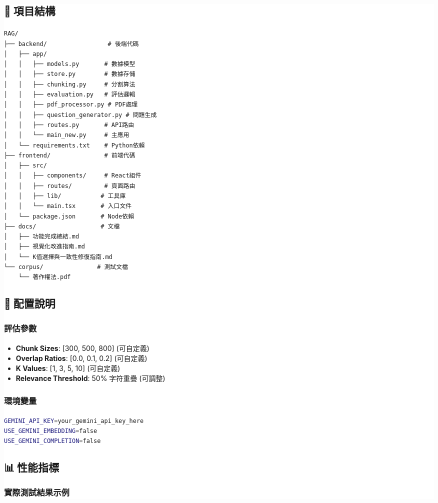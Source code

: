 ## 📁 項目結構

```
RAG/
├── backend/                 # 後端代碼
│   ├── app/
│   │   ├── models.py       # 數據模型
│   │   ├── store.py        # 數據存儲
│   │   ├── chunking.py     # 分割算法
│   │   ├── evaluation.py   # 評估邏輯
│   │   ├── pdf_processor.py # PDF處理
│   │   ├── question_generator.py # 問題生成
│   │   ├── routes.py       # API路由
│   │   └── main_new.py     # 主應用
│   └── requirements.txt    # Python依賴
├── frontend/               # 前端代碼
│   ├── src/
│   │   ├── components/     # React組件
│   │   ├── routes/         # 頁面路由
│   │   ├── lib/           # 工具庫
│   │   └── main.tsx       # 入口文件
│   └── package.json       # Node依賴
├── docs/                  # 文檔
│   ├── 功能完成總結.md
│   ├── 視覺化改進指南.md
│   └── K值選擇與一致性修復指南.md
└── corpus/               # 測試文檔
    └── 著作權法.pdf
```

## 🔧 配置說明

### 評估參數

- **Chunk Sizes**: [300, 500, 800] (可自定義)
- **Overlap Ratios**: [0.0, 0.1, 0.2] (可自定義)
- **K Values**: [1, 3, 5, 10] (可自定義)
- **Relevance Threshold**: 50% 字符重疊 (可調整)

### 環境變量

```bash
GEMINI_API_KEY=your_gemini_api_key_here
USE_GEMINI_EMBEDDING=false
USE_GEMINI_COMPLETION=false
```

## 📊 性能指標

### 實際測試結果示例
